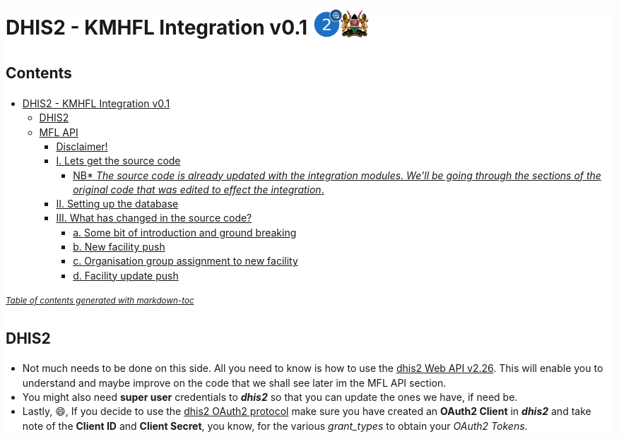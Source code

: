 # DHIS2 - KMHFL Integration v0.1 <img style="width: 80px; margin-top: -20px; margin-bottom: -10px" src="assets/dhis-mfl.png" width="80"/>

## Contents
- [DHIS2 - KMHFL Integration v0.1](#dhis2---kmhfl-integration-v01)
  * [DHIS2](#dhis2)
  * [MFL API](#mfl-api)
    + [Disclaimer!](#disclaimer-)
    + [I. Lets get the source code](#i-lets-get-the-source-code)
      - [NB* _The source code is already updated with the integration modules. We'll be going through the sections of the original code that was edited to effect the integration_.](#nb---the-source-code-is-already-updated-with-the-integration-modules-we-ll-be-going-through-the-sections-of-the-original-code-that-was-edited-to-effect-the-integration-)
    + [II. Setting up the database](#ii-setting-up-the-database)
    + [III. What has changed in the source code?](#iii-what-has-changed-in-the-source-code-)
      - [a. Some bit of introduction and ground breaking](#a-some-bit-of-introduction-and-ground-breaking)
      - [b. New facility push](#b-new-facility-push)
      - [c. Organisation group assignment to new facility](#c-organisation-group-assignment-to-new-facility)
      - [d. Facility update push](#d-facility-update-push)

<small><i><a href='http://ecotrust-canada.github.io/markdown-toc/'>Table of contents generated with markdown-toc</a></i></small>

## DHIS2
- Not much needs to be done on this side. All you need to know is how to use the [dhis2 Web API v2.26](https://docs.dhis2.org/2.26/en/developer/html/dhis2_developer_manual_full.html#webapi "dhis2 Web API"). This will enable you to understand and maybe improve on the code that we shall see later im the MFL API section.
- You might also need **super user** credentials to __*dhis2*__ so that you can update the ones we have, if need be.
- Lastly, :smile:, If you decide to use the [dhis2 OAuth2 protocol](https://docs.dhis2.org/2.26/en/developer/html/dhis2_developer_manual_full.html#webapi_oauth2 "dhis2 OAuth2 Authentication Protocol") make sure you have created an **OAuth2 Client** in __*dhis2*__ and take note of the **Client ID** and **Client Secret**, you know, for the various *grant_types* to obtain your *OAuth2 Tokens*.

